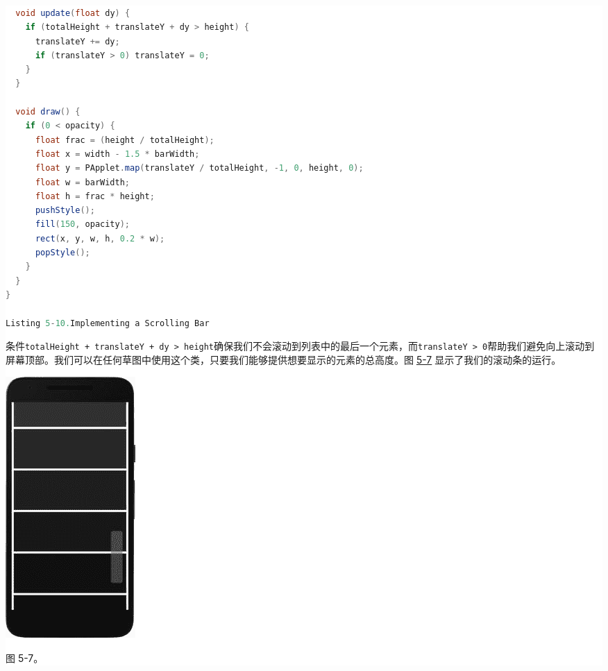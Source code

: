 ```java
  void update(float dy) {      
    if (totalHeight + translateY + dy > height) {
      translateY += dy;
      if (translateY > 0) translateY = 0;      
    }
  }

  void draw() {
    if (0 < opacity) {
      float frac = (height / totalHeight);
      float x = width - 1.5 * barWidth;
      float y = PApplet.map(translateY / totalHeight, -1, 0, height, 0);
      float w = barWidth;
      float h = frac * height;
      pushStyle();
      fill(150, opacity);
      rect(x, y, w, h, 0.2 * w);
      popStyle();
    }
  }
}

Listing 5-10.Implementing a Scrolling Bar

```

条件`totalHeight + translateY + dy > height`确保我们不会滚动到列表中的最后一个元素，而`translateY > 0`帮助我们避免向上滚动到屏幕顶部。我们可以在任何草图中使用这个类，只要我们能够提供想要显示的元素的总高度。图 [5-7](#Fig7) 显示了我们的滚动条的运行。

![A432415_1_En_5_Fig7_HTML.jpg](img/A432415_1_En_5_Fig7_HTML.jpg)

图 5-7。
